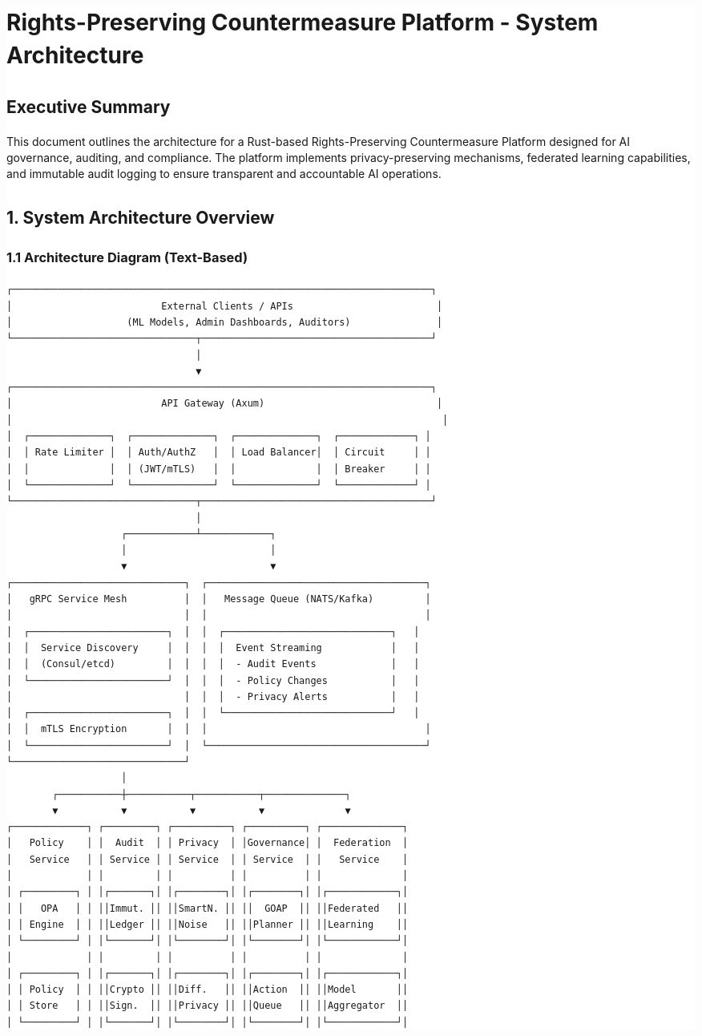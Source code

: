 # Rights-Preserving Countermeasure Platform - System Architecture

## Executive Summary

This document outlines the architecture for a Rust-based Rights-Preserving Countermeasure Platform designed for AI governance, auditing, and compliance. The platform implements privacy-preserving mechanisms, federated learning capabilities, and immutable audit logging to ensure transparent and accountable AI operations.

## 1. System Architecture Overview

### 1.1 Architecture Diagram (Text-Based)

```
┌─────────────────────────────────────────────────────────────────────────┐
│                          External Clients / APIs                         │
│                    (ML Models, Admin Dashboards, Auditors)               │
└────────────────────────────────┬────────────────────────────────────────┘
                                 │
                                 ▼
┌─────────────────────────────────────────────────────────────────────────┐
│                          API Gateway (Axum)                              │
│                                                                           │
│  ┌──────────────┐  ┌──────────────┐  ┌──────────────┐  ┌─────────────┐ │
│  │ Rate Limiter │  │ Auth/AuthZ   │  │ Load Balancer│  │ Circuit     │ │
│  │              │  │ (JWT/mTLS)   │  │              │  │ Breaker     │ │
│  └──────────────┘  └──────────────┘  └──────────────┘  └─────────────┘ │
└────────────────────────────────┬────────────────────────────────────────┘
                                 │
                    ┌────────────┴────────────┐
                    │                         │
                    ▼                         ▼
┌──────────────────────────────┐  ┌──────────────────────────────────────┐
│   gRPC Service Mesh          │  │   Message Queue (NATS/Kafka)         │
│                              │  │                                      │
│  ┌────────────────────────┐  │  │  ┌─────────────────────────────┐   │
│  │  Service Discovery     │  │  │  │  Event Streaming            │   │
│  │  (Consul/etcd)         │  │  │  │  - Audit Events             │   │
│  └────────────────────────┘  │  │  │  - Policy Changes           │   │
│                              │  │  │  - Privacy Alerts           │   │
│  ┌────────────────────────┐  │  │  └─────────────────────────────┘   │
│  │  mTLS Encryption       │  │  │                                      │
│  └────────────────────────┘  │  └──────────────────────────────────────┘
└──────────────────────────────┘
                    │
        ┌───────────┼───────────┬───────────┬──────────────┐
        ▼           ▼           ▼           ▼              ▼
┌─────────────┐ ┌─────────┐ ┌──────────┐ ┌──────────┐ ┌──────────────┐
│   Policy    │ │  Audit  │ │ Privacy  │ │Governance│ │  Federation  │
│   Service   │ │ Service │ │ Service  │ │ Service  │ │   Service    │
│             │ │         │ │          │ │          │ │              │
│ ┌─────────┐ │ │┌───────┐│ │┌────────┐│ │┌────────┐│ │┌────────────┐│
│ │   OPA   │ │ ││Immut. ││ ││SmartN. ││ ││  GOAP  ││ ││Federated   ││
│ │ Engine  │ │ ││Ledger ││ ││Noise   ││ ││Planner ││ ││Learning    ││
│ └─────────┘ │ │└───────┘│ │└────────┘│ │└────────┘│ │└────────────┘│
│             │ │         │ │          │ │          │ │              │
│ ┌─────────┐ │ │┌───────┐│ │┌────────┐│ │┌────────┐│ │┌────────────┐│
│ │ Policy  │ │ ││Crypto ││ ││Diff.   ││ ││Action  ││ ││Model       ││
│ │ Store   │ │ ││Sign.  ││ ││Privacy ││ ││Queue   ││ ││Aggregator  ││
│ └─────────┘ │ │└───────┘│ │└────────┘│ │└────────┘│ │└────────────┘│
```